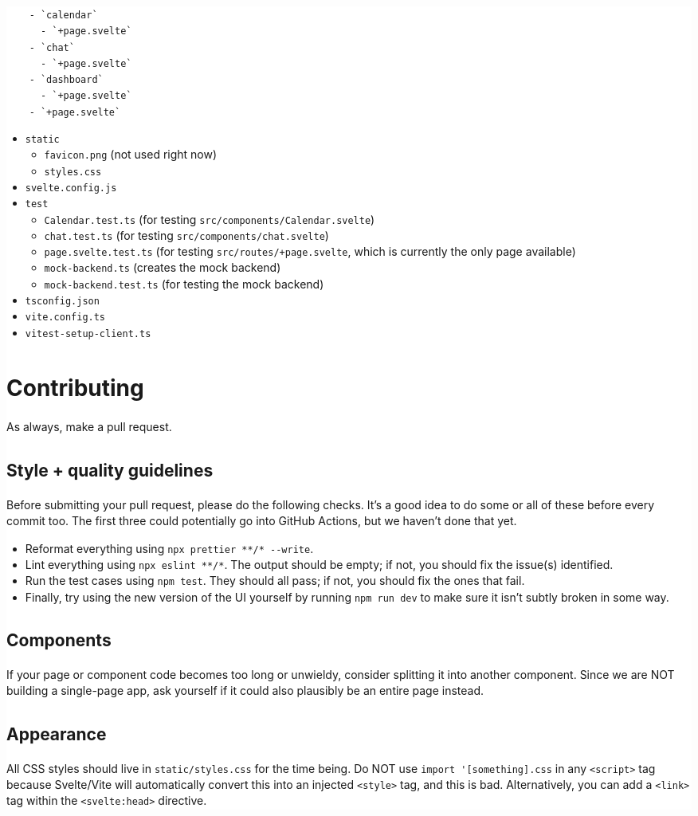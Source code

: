         - `calendar`
          - `+page.svelte`
        - `chat`
          - `+page.svelte`
        - `dashboard`
          - `+page.svelte`
        - `+page.svelte`
- `static`
    - `favicon.png` (not used right now)
    - `styles.css`
- `svelte.config.js`
- `test`
    - `Calendar.test.ts` (for testing `src/components/Calendar.svelte`)
    - `chat.test.ts` (for testing `src/components/chat.svelte`)
    - `page.svelte.test.ts` (for testing `src/routes/+page.svelte`, which is currently the only page available)
    - `mock-backend.ts` (creates the mock backend)
    - `mock-backend.test.ts` (for testing the mock backend)
- `tsconfig.json`
- `vite.config.ts`
- `vitest-setup-client.ts`

# Contributing

As always, make a pull request.

## Style + quality guidelines

Before submitting your pull request, please do the following checks. It’s a good idea to do some or all of these before every commit too. The first three could potentially go into GitHub Actions, but we haven’t done that yet.

- Reformat everything using `npx prettier **/* --write`.
- Lint everything using `npx eslint **/*`. The output should be empty; if not, you should fix the issue(s) identified.
- Run the test cases using `npm test`. They should all pass; if not, you should fix the ones that fail.
- Finally, try using the new version of the UI yourself by running `npm run dev` to make sure it isn’t subtly broken in some way.

## Components

If your page or component code becomes too long or unwieldy, consider splitting it into another component. Since we are NOT building a single-page app, ask yourself if it could also plausibly be an entire page instead.

## Appearance

All CSS styles should live in `static/styles.css` for the time being. Do NOT use `import '[something].css` in any `<script>` tag because Svelte/Vite will automatically convert this into an injected `<style>` tag, and this is bad. Alternatively, you can add a `<link>` tag within the `<svelte:head>` directive.

